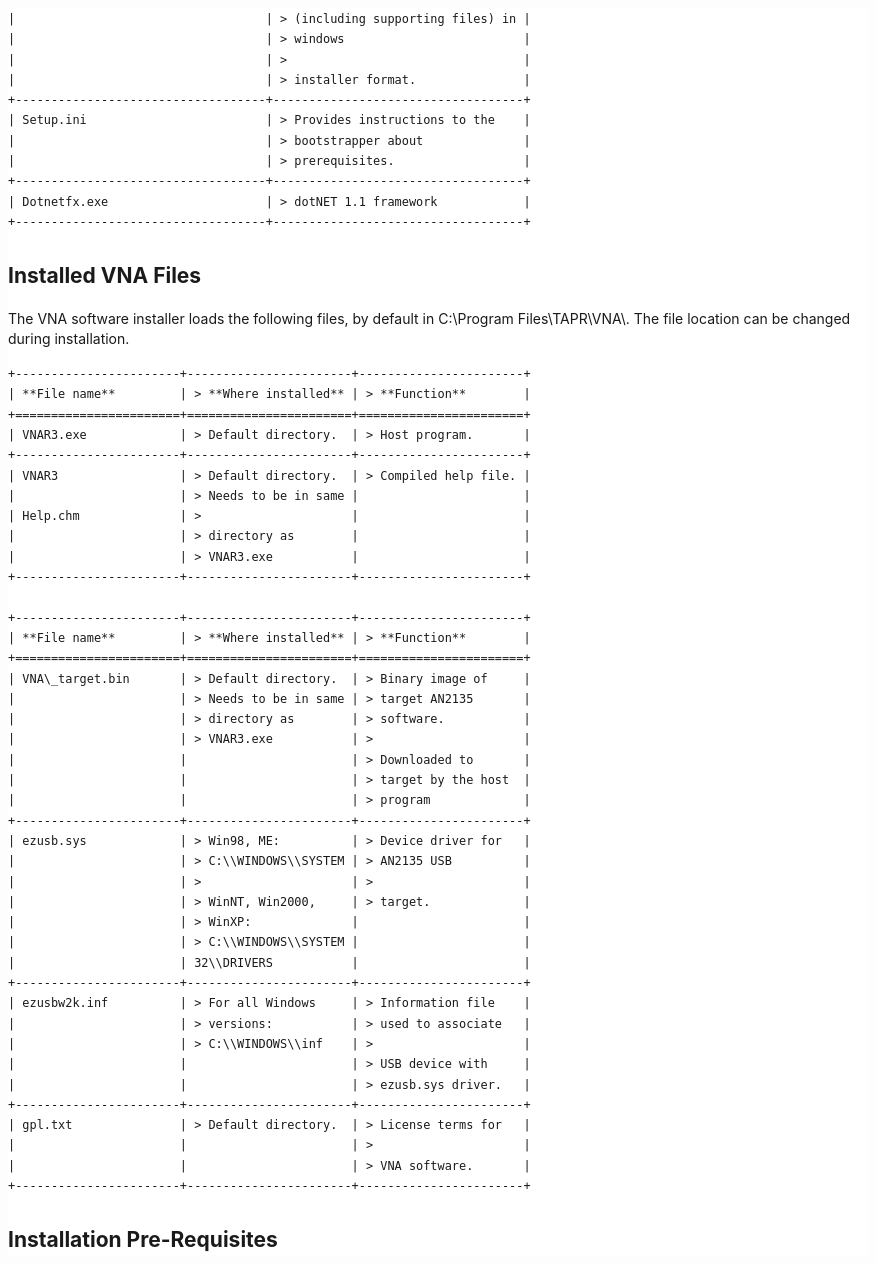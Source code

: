 ```
|                                   | > (including supporting files) in |
|                                   | > windows                         |
|                                   | >                                 |
|                                   | > installer format.               |
+-----------------------------------+-----------------------------------+
| Setup.ini                         | > Provides instructions to the    |
|                                   | > bootstrapper about              |
|                                   | > prerequisites.                  |
+-----------------------------------+-----------------------------------+
| Dotnetfx.exe                      | > dotNET 1.1 framework            |
+-----------------------------------+-----------------------------------+
```
Installed VNA Files
-------------------

The VNA software installer loads the following files, by default in
C:\\Program Files\\TAPR\\VNA\\. The file location can be changed
during installation.
```
+-----------------------+-----------------------+-----------------------+
| **File name**         | > **Where installed** | > **Function**        |
+=======================+=======================+=======================+
| VNAR3.exe             | > Default directory.  | > Host program.       |
+-----------------------+-----------------------+-----------------------+
| VNAR3                 | > Default directory.  | > Compiled help file. |
|                       | > Needs to be in same |                       |
| Help.chm              | >                     |                       |
|                       | > directory as        |                       |
|                       | > VNAR3.exe           |                       |
+-----------------------+-----------------------+-----------------------+

+-----------------------+-----------------------+-----------------------+
| **File name**         | > **Where installed** | > **Function**        |
+=======================+=======================+=======================+
| VNA\_target.bin       | > Default directory.  | > Binary image of     |
|                       | > Needs to be in same | > target AN2135       |
|                       | > directory as        | > software.           |
|                       | > VNAR3.exe           | >                     |
|                       |                       | > Downloaded to       |
|                       |                       | > target by the host  |
|                       |                       | > program             |
+-----------------------+-----------------------+-----------------------+
| ezusb.sys             | > Win98, ME:          | > Device driver for   |
|                       | > C:\\WINDOWS\\SYSTEM | > AN2135 USB          |
|                       | >                     | >                     |
|                       | > WinNT, Win2000,     | > target.             |
|                       | > WinXP:              |                       |
|                       | > C:\\WINDOWS\\SYSTEM |                       |
|                       | 32\\DRIVERS           |                       |
+-----------------------+-----------------------+-----------------------+
| ezusbw2k.inf          | > For all Windows     | > Information file    |
|                       | > versions:           | > used to associate   |
|                       | > C:\\WINDOWS\\inf    | >                     |
|                       |                       | > USB device with     |
|                       |                       | > ezusb.sys driver.   |
+-----------------------+-----------------------+-----------------------+
| gpl.txt               | > Default directory.  | > License terms for   |
|                       |                       | >                     |
|                       |                       | > VNA software.       |
+-----------------------+-----------------------+-----------------------+
```
Installation Pre-Requisites
---------------------------
